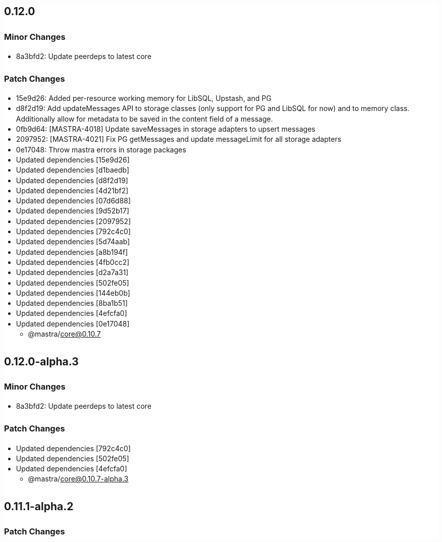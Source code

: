 ## 0.12.0

### Minor Changes

- 8a3bfd2: Update peerdeps to latest core

### Patch Changes

- 15e9d26: Added per-resource working memory for LibSQL, Upstash, and PG
- d8f2d19: Add updateMessages API to storage classes (only support for PG and LibSQL for now) and to memory class. Additionally allow for metadata to be saved in the content field of a message.
- 0fb9d64: [MASTRA-4018] Update saveMessages in storage adapters to upsert messages
- 2097952: [MASTRA-4021] Fix PG getMessages and update messageLimit for all storage adapters
- 0e17048: Throw mastra errors in storage packages
- Updated dependencies [15e9d26]
- Updated dependencies [d1baedb]
- Updated dependencies [d8f2d19]
- Updated dependencies [4d21bf2]
- Updated dependencies [07d6d88]
- Updated dependencies [9d52b17]
- Updated dependencies [2097952]
- Updated dependencies [792c4c0]
- Updated dependencies [5d74aab]
- Updated dependencies [a8b194f]
- Updated dependencies [4fb0cc2]
- Updated dependencies [d2a7a31]
- Updated dependencies [502fe05]
- Updated dependencies [144eb0b]
- Updated dependencies [8ba1b51]
- Updated dependencies [4efcfa0]
- Updated dependencies [0e17048]
  - @mastra/core@0.10.7

## 0.12.0-alpha.3

### Minor Changes

- 8a3bfd2: Update peerdeps to latest core

### Patch Changes

- Updated dependencies [792c4c0]
- Updated dependencies [502fe05]
- Updated dependencies [4efcfa0]
  - @mastra/core@0.10.7-alpha.3

## 0.11.1-alpha.2

### Patch Changes
